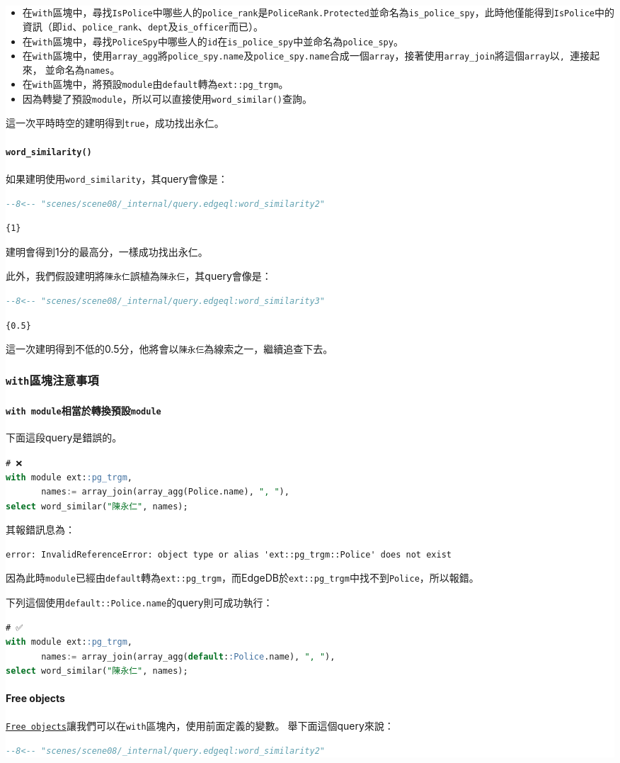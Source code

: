* 在`with`區塊中，尋找`IsPolice`中哪些人的`police_rank`是`PoliceRank.Protected`並命名為`is_police_spy`，此時他僅能得到`IsPolice`中的資訊（即`id`、`police_rank`、`dept`及`is_officer`而已）。
* 在`with`區塊中，尋找`PoliceSpy`中哪些人的`id`在`is_police_spy`中並命名為`police_spy`。
* 在`with`區塊中，使用`array_agg`將`police_spy.name`及`police_spy.name`合成一個`array`，接著使用`array_join`將這個`array`以`, `連接起來，
並命名為`names`。
* 在`with`區塊中，將預設`module`由`default`轉為`ext::pg_trgm`。
* 因為轉變了預設`module`，所以可以直接使用`word_similar()`查詢。

這一次平時時空的建明得到`true`，成功找出永仁。

#### `word_similarity()`
如果建明使用`word_similarity`，其query會像是：
``` sql title="scenes/scene08/query.edgeql"
--8<-- "scenes/scene08/_internal/query.edgeql:word_similarity2"
```
```
{1}
```

建明會得到1分的最高分，一樣成功找出永仁。

此外，我們假設建明將`陳永仁`誤植為`陳永仨`，其query會像是：
``` sql title="scenes/scene08/query.edgeql"
--8<-- "scenes/scene08/_internal/query.edgeql:word_similarity3"
```
```
{0.5}
```

這一次建明得到不低的0.5分，他將會以`陳永仨`為線索之一，繼續追查下去。

### `with`區塊注意事項

#### `with module`相當於轉換預設`module`
下面這段query是錯誤的。
``` sql
# ❌
with module ext::pg_trgm,
       names:= array_join(array_agg(Police.name), ", "), 
select word_similar("陳永仁", names);
```
其報錯訊息為：
```
error: InvalidReferenceError: object type or alias 'ext::pg_trgm::Police' does not exist
```
因為此時`module`已經由`default`轉為`ext::pg_trgm`，而EdgeDB於`ext::pg_trgm`中找不到`Police`，所以報錯。

下列這個使用`default::Police.name`的query則可成功執行：
``` sql
# ✅
with module ext::pg_trgm,
       names:= array_join(array_agg(default::Police.name), ", "), 
select word_similar("陳永仁", names);
```
#### Free objects
[`Free objects`](https://www.edgedb.com/docs/edgeql/select#free-objects)讓我們可以在`with`區塊內，使用前面定義的變數。
舉下面這個query來說：
``` sql
--8<-- "scenes/scene08/_internal/query.edgeql:word_similarity2"
```
